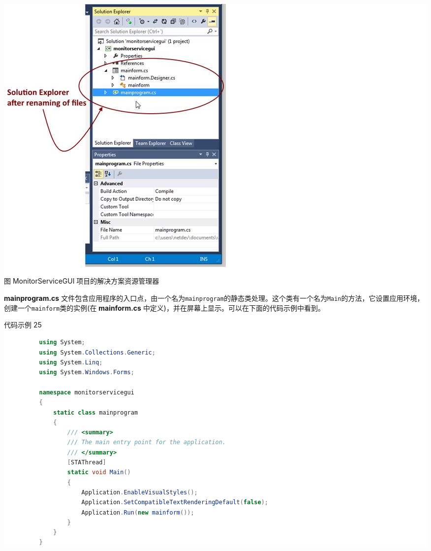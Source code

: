 ![](img/image016.jpg)

图 MonitorServiceGUI 项目的解决方案资源管理器

**mainprogram.cs** 文件包含应用程序的入口点，由一个名为`mainprogram`的静态类处理。这个类有一个名为`Main`的方法，它设置应用环境，创建一个`mainform`类的实例(在 **mainform.cs** 中定义)，并在屏幕上显示。可以在下面的代码示例中看到。

代码示例 25

```cs
          using System;
          using System.Collections.Generic;
          using System.Linq;
          using System.Windows.Forms;

          namespace monitorservicegui
          {
              static class mainprogram
              {
                  /// <summary>
                  /// The main entry point for the application.
                  /// </summary>
                  [STAThread]
                  static void Main()
                  {
                      Application.EnableVisualStyles();
                      Application.SetCompatibleTextRenderingDefault(false);
                      Application.Run(new mainform());
                  }
              }
          }

```
